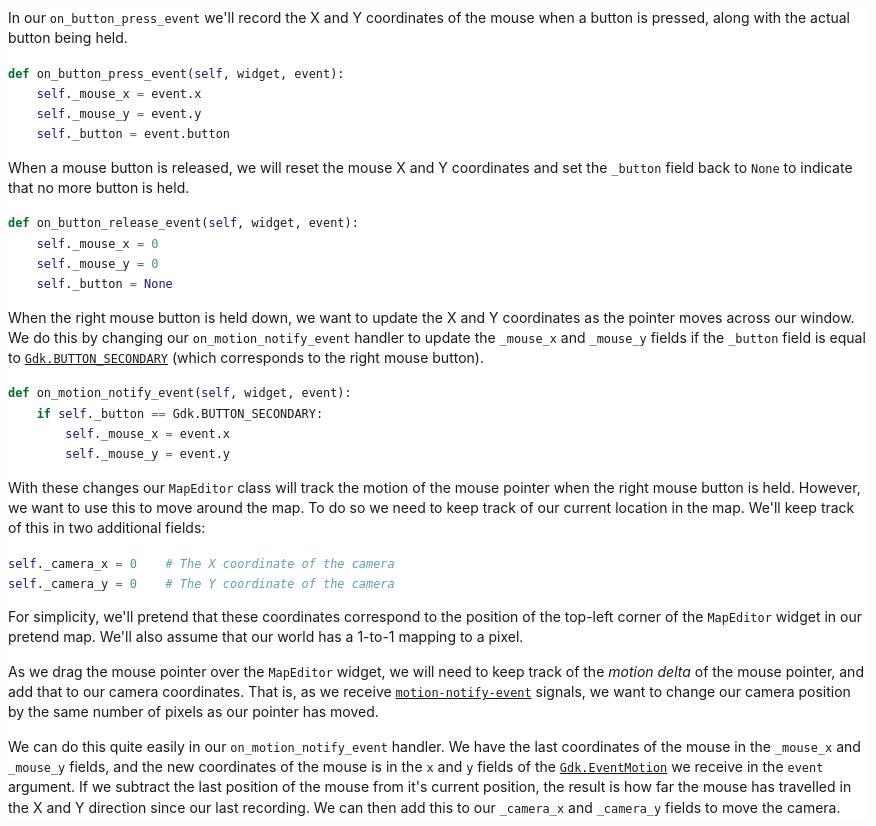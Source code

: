 In our `on_button_press_event` we'll record the X and Y coordinates of the mouse when a button is
pressed, along with the actual button being held.

```python
def on_button_press_event(self, widget, event):
    self._mouse_x = event.x
    self._mouse_y = event.y
    self._button = event.button
```

When a mouse button is released, we will reset the mouse X and Y coordinates and set the `_button`
field back to `None` to indicate that no more button is held.

```python
def on_button_release_event(self, widget, event):
    self._mouse_x = 0
    self._mouse_y = 0
    self._button = None
```

When the right mouse button is held down, we want to update the X and Y coordinates as the pointer
moves across our window. We do this by changing our `on_motion_notify_event` handler to update the
`_mouse_x` and `_mouse_y` fields if the `_button` field is equal to
[`Gdk.BUTTON_SECONDARY`](https://lazka.github.io/pgi-docs/Gdk-3.0/constants.html#Gdk.BUTTON_SECONDARY)
(which corresponds to the right mouse button).

```python
def on_motion_notify_event(self, widget, event):
    if self._button == Gdk.BUTTON_SECONDARY:
        self._mouse_x = event.x
        self._mouse_y = event.y
```

With these changes our `MapEditor` class will track the motion of the mouse pointer when the right
mouse button is held. However, we want to use this to move around the map. To do so we need to keep
track of our current location in the map. We'll keep track of this in two additional fields:

```python
self._camera_x = 0    # The X coordinate of the camera
self._camera_y = 0    # The Y coordinate of the camera
```

For simplicity, we'll pretend that these coordinates correspond to the position of the top-left
corner of the `MapEditor` widget in our pretend map. We'll also assume that our world has a 1-to-1
mapping to a pixel.

As we drag the mouse pointer over the `MapEditor` widget, we will need to keep track of the _motion
delta_ of the mouse pointer, and add that to our camera coordinates. That is, as we receive
[`motion-notify-event`](https://lazka.github.io/pgi-docs/Gtk-3.0/classes/Widget.html#Gtk.Widget.signals.motion_notify_event)
signals, we want to change our camera position by the same number of pixels as our pointer has
moved.

We can do this quite easily in our `on_motion_notify_event` handler. We have the last coordinates of
the mouse in the `_mouse_x` and `_mouse_y` fields, and the new coordinates of the mouse is in the
`x` and `y` fields of the
[`Gdk.EventMotion`](https://lazka.github.io/pgi-docs/Gdk-3.0/classes/EventMotion.html) we receive in
the `event` argument. If we subtract the last position of the mouse from it's current position, the
result is how far the mouse has travelled in the X and Y direction since our last recording. We can
then add this to our `_camera_x` and `_camera_y` fields to move the camera.
